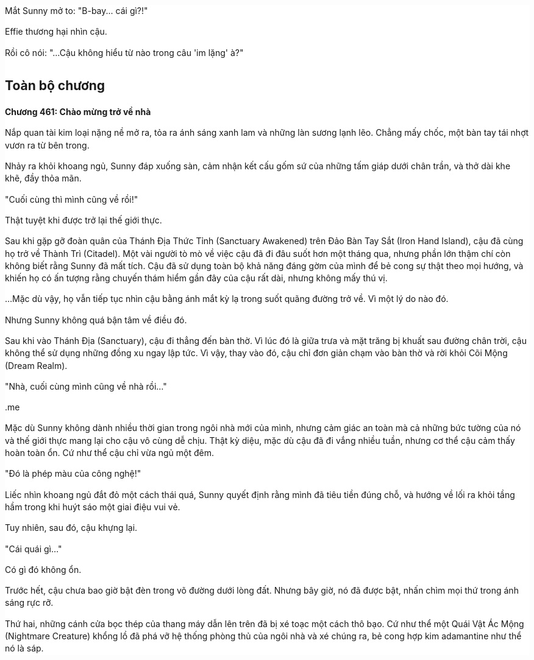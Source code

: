 Mắt Sunny mở to: "B-bay... cái gì?!"

Effie thương hại nhìn cậu.

Rồi cô nói: "...Cậu không hiểu từ nào trong câu 'im lặng' à?"

## Toàn bộ chương

**Chương 461: Chào mừng trở về nhà**

Nắp quan tài kim loại nặng nề mở ra, tỏa ra ánh sáng xanh lam và những làn sương lạnh lẽo. Chẳng mấy chốc, một bàn tay tái nhợt vươn ra từ bên trong.

Nhảy ra khỏi khoang ngủ, Sunny đáp xuống sàn, cảm nhận kết cấu gốm sứ của những tấm giáp dưới chân trần, và thở dài khe khẽ, đầy thỏa mãn.

"Cuối cùng thì mình cũng về rồi!"

Thật tuyệt khi được trở lại thế giới thực.

Sau khi gặp gỡ đoàn quân của Thánh Địa Thức Tỉnh (Sanctuary Awakened) trên Đảo Bàn Tay Sắt (Iron Hand Island), cậu đã cùng họ trở về Thành Trì (Citadel). Một vài người tò mò về việc cậu đã đi đâu suốt hơn một tháng qua, nhưng phần lớn thậm chí còn không biết rằng Sunny đã mất tích. Cậu đã sử dụng toàn bộ khả năng đáng gờm của mình để bẻ cong sự thật theo mọi hướng, và khiến họ có ấn tượng rằng chuyến thám hiểm gần đây của cậu rất dài, nhưng không mấy thú vị.

…Mặc dù vậy, họ vẫn tiếp tục nhìn cậu bằng ánh mắt kỳ lạ trong suốt quãng đường trở về. Vì một lý do nào đó.

Nhưng Sunny không quá bận tâm về điều đó.

Sau khi vào Thánh Địa (Sanctuary), cậu đi thẳng đến bàn thờ. Vì lúc đó là giữa trưa và mặt trăng bị khuất sau đường chân trời, cậu không thể sử dụng những đồng xu ngay lập tức. Vì vậy, thay vào đó, cậu chỉ đơn giản chạm vào bàn thờ và rời khỏi Cõi Mộng (Dream Realm).

"Nhà, cuối cùng mình cũng về nhà rồi…"

.me

Mặc dù Sunny không dành nhiều thời gian trong ngôi nhà mới của mình, nhưng cảm giác an toàn mà cả những bức tường của nó và thế giới thực mang lại cho cậu vô cùng dễ chịu. Thật kỳ diệu, mặc dù cậu đã đi vắng nhiều tuần, nhưng cơ thể cậu cảm thấy hoàn toàn ổn. Cứ như thể cậu chỉ vừa ngủ một đêm.

"Đó là phép màu của công nghệ!"

Liếc nhìn khoang ngủ đắt đỏ một cách thái quá, Sunny quyết định rằng mình đã tiêu tiền đúng chỗ, và hướng về lối ra khỏi tầng hầm trong khi huýt sáo một giai điệu vui vẻ.

Tuy nhiên, sau đó, cậu khựng lại.

"Cái quái gì…"

Có gì đó không ổn.

Trước hết, cậu chưa bao giờ bật đèn trong võ đường dưới lòng đất. Nhưng bây giờ, nó đã được bật, nhấn chìm mọi thứ trong ánh sáng rực rỡ.

Thứ hai, những cánh cửa bọc thép của thang máy dẫn lên trên đã bị xé toạc một cách thô bạo. Cứ như thể một Quái Vật Ác Mộng (Nightmare Creature) khổng lồ đã phá vỡ hệ thống phòng thủ của ngôi nhà và xé chúng ra, bẻ cong hợp kim adamantine như thể nó là sáp.
